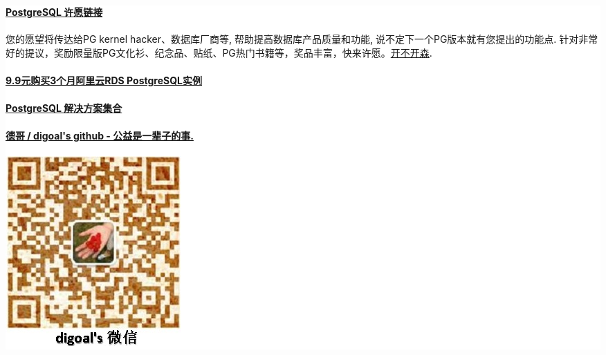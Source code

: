   
  
  
  
  
  
  
  
  
  
  
  
  
  
  
  
  
  
  
  
  
  
  
  
  
  
  
  
  
  
  
  
  
  
  
  
  
  
  
  
  
  
  
  
  
  
  
  
#### [PostgreSQL 许愿链接](https://github.com/digoal/blog/issues/76 "269ac3d1c492e938c0191101c7238216")
您的愿望将传达给PG kernel hacker、数据库厂商等, 帮助提高数据库产品质量和功能, 说不定下一个PG版本就有您提出的功能点. 针对非常好的提议，奖励限量版PG文化衫、纪念品、贴纸、PG热门书籍等，奖品丰富，快来许愿。[开不开森](https://github.com/digoal/blog/issues/76 "269ac3d1c492e938c0191101c7238216").  
  
  
#### [9.9元购买3个月阿里云RDS PostgreSQL实例](https://www.aliyun.com/database/postgresqlactivity "57258f76c37864c6e6d23383d05714ea")
  
  
#### [PostgreSQL 解决方案集合](https://yq.aliyun.com/topic/118 "40cff096e9ed7122c512b35d8561d9c8")
  
  
#### [德哥 / digoal's github - 公益是一辈子的事.](https://github.com/digoal/blog/blob/master/README.md "22709685feb7cab07d30f30387f0a9ae")
  
  
![digoal's wechat](../pic/digoal_weixin.jpg "f7ad92eeba24523fd47a6e1a0e691b59")
  